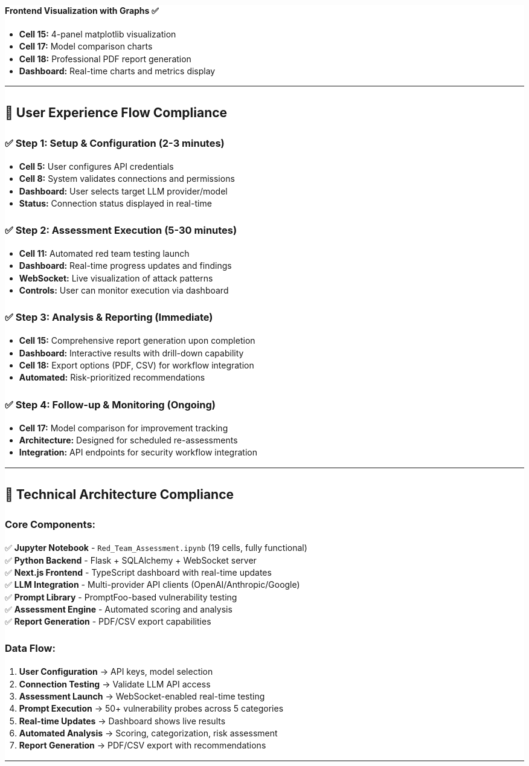#### **Frontend Visualization with Graphs** ✅
- **Cell 15:** 4-panel matplotlib visualization
- **Cell 17:** Model comparison charts  
- **Cell 18:** Professional PDF report generation
- **Dashboard:** Real-time charts and metrics display

---

## 🎯 User Experience Flow Compliance

### ✅ **Step 1: Setup & Configuration (2-3 minutes)**
- **Cell 5:** User configures API credentials
- **Cell 8:** System validates connections and permissions  
- **Dashboard:** User selects target LLM provider/model
- **Status:** Connection status displayed in real-time

### ✅ **Step 2: Assessment Execution (5-30 minutes)**
- **Cell 11:** Automated red team testing launch
- **Dashboard:** Real-time progress updates and findings
- **WebSocket:** Live visualization of attack patterns
- **Controls:** User can monitor execution via dashboard

### ✅ **Step 3: Analysis & Reporting (Immediate)**
- **Cell 15:** Comprehensive report generation upon completion
- **Dashboard:** Interactive results with drill-down capability
- **Cell 18:** Export options (PDF, CSV) for workflow integration
- **Automated:** Risk-prioritized recommendations

### ✅ **Step 4: Follow-up & Monitoring (Ongoing)**
- **Cell 17:** Model comparison for improvement tracking
- **Architecture:** Designed for scheduled re-assessments
- **Integration:** API endpoints for security workflow integration

---

## 🔧 Technical Architecture Compliance

### **Core Components:**
✅ **Jupyter Notebook** - `Red_Team_Assessment.ipynb` (19 cells, fully functional)  
✅ **Python Backend** - Flask + SQLAlchemy + WebSocket server  
✅ **Next.js Frontend** - TypeScript dashboard with real-time updates  
✅ **LLM Integration** - Multi-provider API clients (OpenAI/Anthropic/Google)  
✅ **Prompt Library** - PromptFoo-based vulnerability testing  
✅ **Assessment Engine** - Automated scoring and analysis  
✅ **Report Generation** - PDF/CSV export capabilities  

### **Data Flow:**
1. **User Configuration** → API keys, model selection
2. **Connection Testing** → Validate LLM API access  
3. **Assessment Launch** → WebSocket-enabled real-time testing
4. **Prompt Execution** → 50+ vulnerability probes across 5 categories
5. **Real-time Updates** → Dashboard shows live results
6. **Automated Analysis** → Scoring, categorization, risk assessment
7. **Report Generation** → PDF/CSV export with recommendations

---
